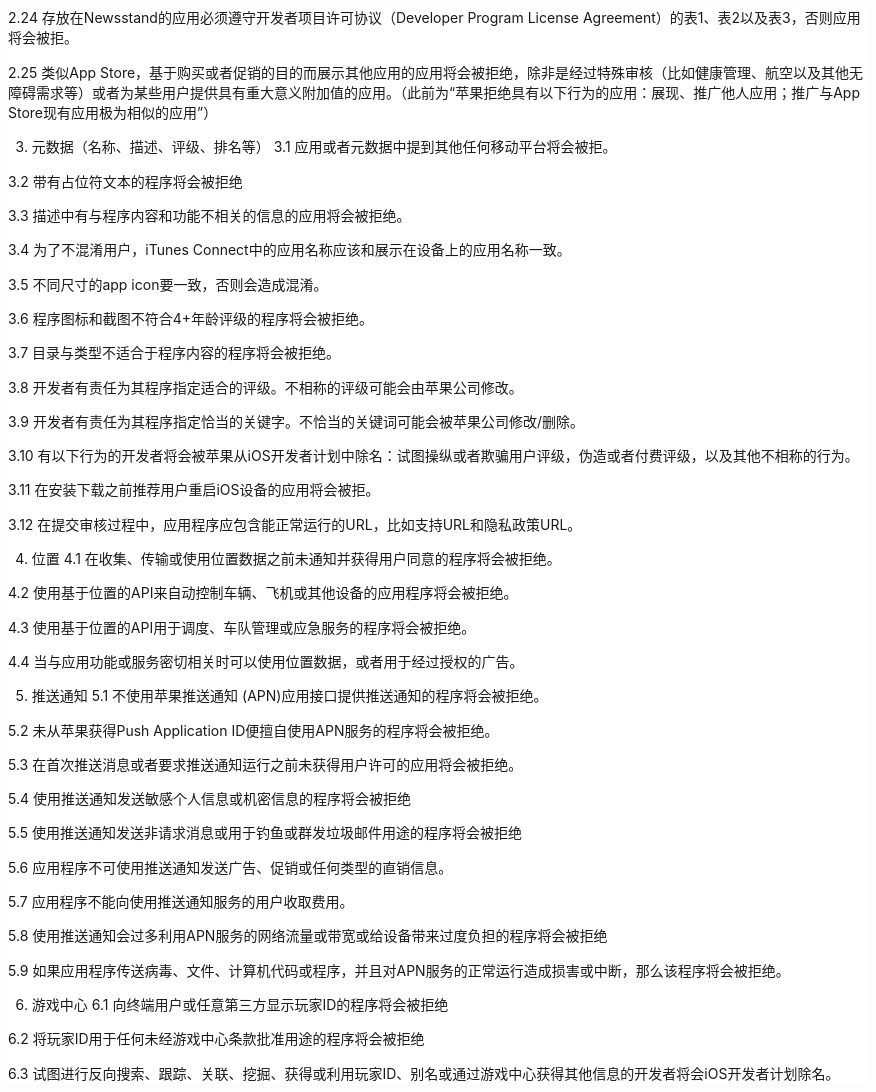 2.24 存放在Newsstand的应用必须遵守开发者项目许可协议（Developer Program License Agreement）的表1、表2以及表3，否则应用将会被拒。

2.25 类似App Store，基于购买或者促销的目的而展示其他应用的应用将会被拒绝，除非是经过特殊审核（比如健康管理、航空以及其他无障碍需求等）或者为某些用户提供具有重大意义附加值的应用。（此前为“苹果拒绝具有以下行为的应用：展现、推广他人应用；推广与App Store现有应用极为相似的应用”）

3. 元数据（名称、描述、评级、排名等）
3.1 应用或者元数据中提到其他任何移动平台将会被拒。

3.2 带有占位符文本的程序将会被拒绝

3.3 描述中有与程序内容和功能不相关的信息的应用将会被拒绝。

3.4 为了不混淆用户，iTunes Connect中的应用名称应该和展示在设备上的应用名称一致。

3.5 不同尺寸的app icon要一致，否则会造成混淆。

3.6 程序图标和截图不符合4+年龄评级的程序将会被拒绝。

3.7 目录与类型不适合于程序内容的程序将会被拒绝。

3.8 开发者有责任为其程序指定适合的评级。不相称的评级可能会由苹果公司修改。

3.9 开发者有责任为其程序指定恰当的关键字。不恰当的关键词可能会被苹果公司修改/删除。

3.10 有以下行为的开发者将会被苹果从iOS开发者计划中除名：试图操纵或者欺骗用户评级，伪造或者付费评级，以及其他不相称的行为。

3.11 在安装下载之前推荐用户重启iOS设备的应用将会被拒。

3.12 在提交审核过程中，应用程序应包含能正常运行的URL，比如支持URL和隐私政策URL。

4. 位置
4.1 在收集、传输或使用位置数据之前未通知并获得用户同意的程序将会被拒绝。

4.2 使用基于位置的API来自动控制车辆、飞机或其他设备的应用程序将会被拒绝。

4.3 使用基于位置的API用于调度、车队管理或应急服务的程序将会被拒绝。

4.4 当与应用功能或服务密切相关时可以使用位置数据，或者用于经过授权的广告。

5. 推送通知
5.1 不使用苹果推送通知 (APN)应用接口提供推送通知的程序将会被拒绝。

5.2 未从苹果获得Push Application ID便擅自使用APN服务的程序将会被拒绝。

5.3 在首次推送消息或者要求推送通知运行之前未获得用户许可的应用将会被拒绝。

5.4 使用推送通知发送敏感个人信息或机密信息的程序将会被拒绝

5.5 使用推送通知发送非请求消息或用于钓鱼或群发垃圾邮件用途的程序将会被拒绝

5.6 应用程序不可使用推送通知发送广告、促销或任何类型的直销信息。

5.7 应用程序不能向使用推送通知服务的用户收取费用。

5.8 使用推送通知会过多利用APN服务的网络流量或带宽或给设备带来过度负担的程序将会被拒绝

5.9 如果应用程序传送病毒、文件、计算机代码或程序，并且对APN服务的正常运行造成损害或中断，那么该程序将会被拒绝。

6. 游戏中心
6.1 向终端用户或任意第三方显示玩家ID的程序将会被拒绝

6.2 将玩家ID用于任何未经游戏中心条款批准用途的程序将会被拒绝

6.3 试图进行反向搜索、跟踪、关联、挖掘、获得或利用玩家ID、别名或通过游戏中心获得其他信息的开发者将会iOS开发者计划除名。
